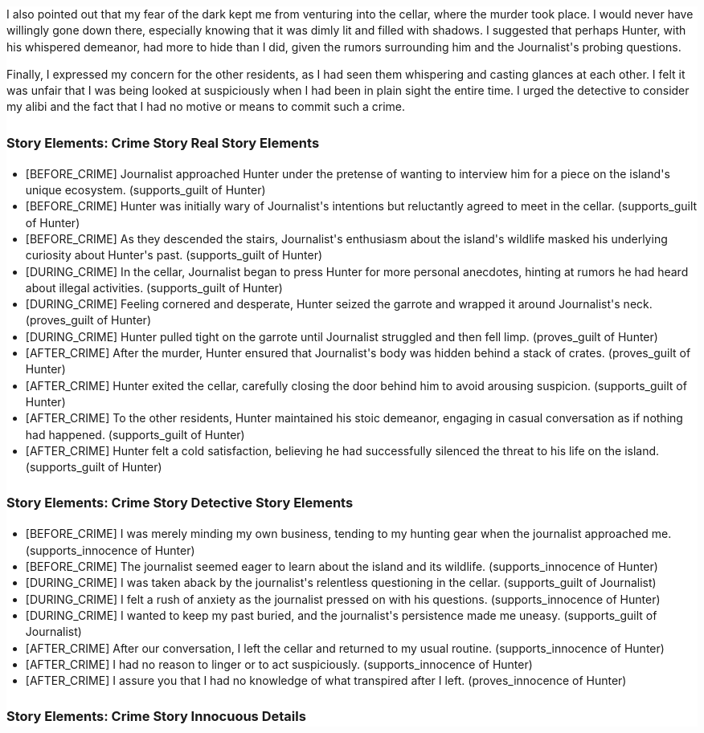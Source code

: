 I also pointed out that my fear of the dark kept me from venturing into the cellar, where the murder took place. I would never have willingly gone down there, especially knowing that it was dimly lit and filled with shadows. I suggested that perhaps Hunter, with his whispered demeanor, had more to hide than I did, given the rumors surrounding him and the Journalist's probing questions.

Finally, I expressed my concern for the other residents, as I had seen them whispering and casting glances at each other. I felt it was unfair that I was being looked at suspiciously when I had been in plain sight the entire time. I urged the detective to consider my alibi and the fact that I had no motive or means to commit such a crime.


### Story Elements: Crime Story Real Story Elements

* [BEFORE_CRIME]	 Journalist approached Hunter under the pretense of wanting to interview him for a piece on the island's unique ecosystem. (supports_guilt of Hunter)
* [BEFORE_CRIME]	 Hunter was initially wary of Journalist's intentions but reluctantly agreed to meet in the cellar. (supports_guilt of Hunter)
* [BEFORE_CRIME]	 As they descended the stairs, Journalist's enthusiasm about the island's wildlife masked his underlying curiosity about Hunter's past. (supports_guilt of Hunter)
* [DURING_CRIME]	 In the cellar, Journalist began to press Hunter for more personal anecdotes, hinting at rumors he had heard about illegal activities. (supports_guilt of Hunter)
* [DURING_CRIME]	 Feeling cornered and desperate, Hunter seized the garrote and wrapped it around Journalist's neck. (proves_guilt of Hunter)
* [DURING_CRIME]	 Hunter pulled tight on the garrote until Journalist struggled and then fell limp. (proves_guilt of Hunter)
* [AFTER_CRIME]	 After the murder, Hunter ensured that Journalist's body was hidden behind a stack of crates. (proves_guilt of Hunter)
* [AFTER_CRIME]	 Hunter exited the cellar, carefully closing the door behind him to avoid arousing suspicion. (supports_guilt of Hunter)
* [AFTER_CRIME]	 To the other residents, Hunter maintained his stoic demeanor, engaging in casual conversation as if nothing had happened. (supports_guilt of Hunter)
* [AFTER_CRIME]	 Hunter felt a cold satisfaction, believing he had successfully silenced the threat to his life on the island. (supports_guilt of Hunter)

### Story Elements: Crime Story Detective Story Elements

* [BEFORE_CRIME]	 I was merely minding my own business, tending to my hunting gear when the journalist approached me. (supports_innocence of Hunter)
* [BEFORE_CRIME]	 The journalist seemed eager to learn about the island and its wildlife. (supports_innocence of Hunter)
* [DURING_CRIME]	 I was taken aback by the journalist's relentless questioning in the cellar. (supports_guilt of Journalist)
* [DURING_CRIME]	 I felt a rush of anxiety as the journalist pressed on with his questions. (supports_innocence of Hunter)
* [DURING_CRIME]	 I wanted to keep my past buried, and the journalist's persistence made me uneasy. (supports_guilt of Journalist)
* [AFTER_CRIME]	 After our conversation, I left the cellar and returned to my usual routine. (supports_innocence of Hunter)
* [AFTER_CRIME]	 I had no reason to linger or to act suspiciously. (supports_innocence of Hunter)
* [AFTER_CRIME]	 I assure you that I had no knowledge of what transpired after I left. (proves_innocence of Hunter)

### Story Elements: Crime Story Innocuous Details
